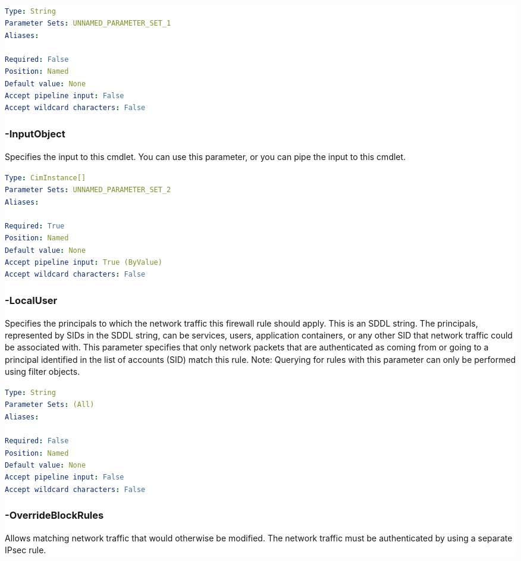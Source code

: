 ```yaml
Type: String
Parameter Sets: UNNAMED_PARAMETER_SET_1
Aliases: 

Required: False
Position: Named
Default value: None
Accept pipeline input: False
Accept wildcard characters: False
```

### -InputObject
Specifies the input to this cmdlet.
You can use this parameter, or you can pipe the input to this cmdlet.

```yaml
Type: CimInstance[]
Parameter Sets: UNNAMED_PARAMETER_SET_2
Aliases: 

Required: True
Position: Named
Default value: None
Accept pipeline input: True (ByValue)
Accept wildcard characters: False
```

### -LocalUser
Specifies the principals to which the network traffic this firewall rule should apply.
This is an SDDL string.
The principals, represented by SIDs in the SDDL string, can be services, users, application containers, or any other SID that network traffic could be associated with.
This parameter specifies that only network packets that are authenticated as coming from or going to a principal identified in the list of accounts (SID) match this rule. 
Note: Querying for rules with this parameter can only be performed using filter objects.

```yaml
Type: String
Parameter Sets: (All)
Aliases: 

Required: False
Position: Named
Default value: None
Accept pipeline input: False
Accept wildcard characters: False
```

### -OverrideBlockRules
Allows matching network traffic that would otherwise be modified.
The network traffic must be authenticated by using a separate IPsec rule. 
